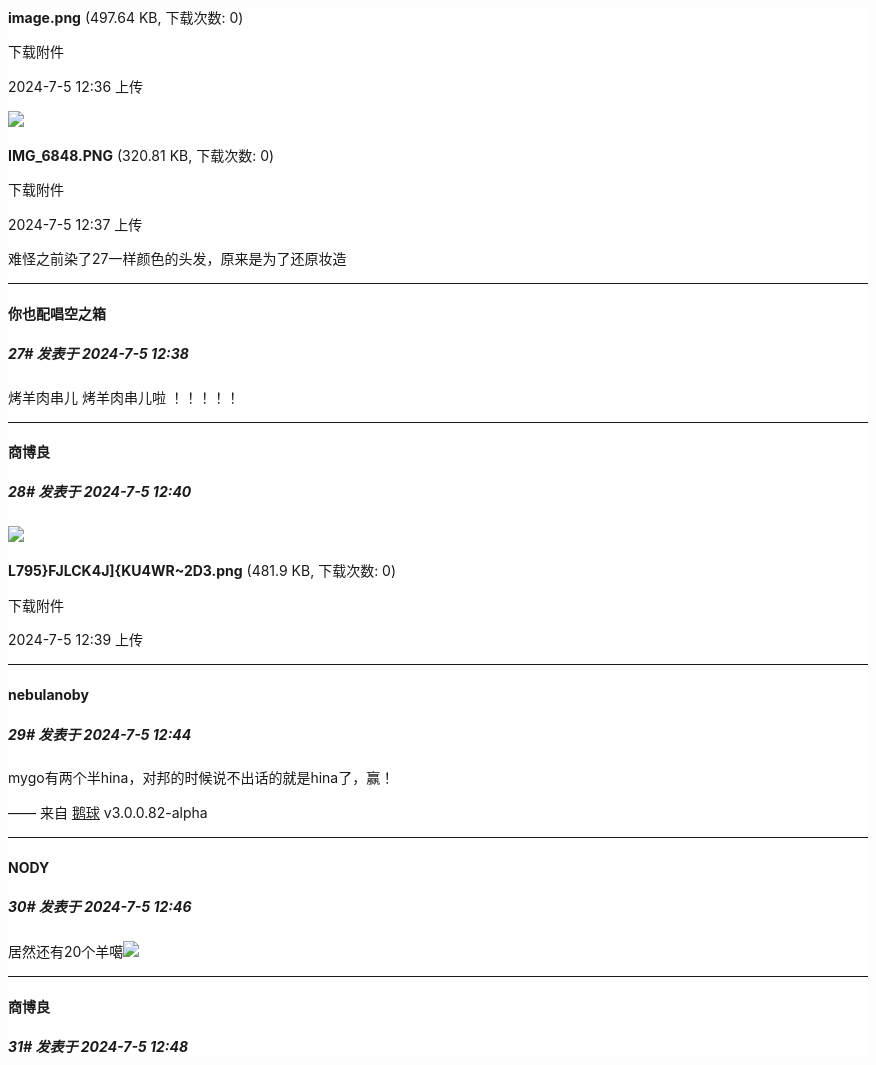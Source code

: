 <strong>image.png</strong> (497.64 KB, 下载次数: 0)

下载附件

2024-7-5 12:36 上传

<img src="https://img.saraba1st.com/forum/202407/05/123724jnnd0p0lc2if0vrd.png" referrerpolicy="no-referrer">

<strong>IMG_6848.PNG</strong> (320.81 KB, 下载次数: 0)

下载附件

2024-7-5 12:37 上传

难怪之前染了27一样颜色的头发，原来是为了还原妆造

*****

####  你也配唱空之箱  
##### 27#       发表于 2024-7-5 12:38

烤羊肉串儿 烤羊肉串儿啦 ！！！！！

*****

####  商博良  
##### 28#       发表于 2024-7-5 12:40

<img src="https://img.saraba1st.com/forum/202407/05/123959qonkoo8untth7q4h.png" referrerpolicy="no-referrer">

<strong>L795}FJLCK4J]{KU4WR~2D3.png</strong> (481.9 KB, 下载次数: 0)

下载附件

2024-7-5 12:39 上传

*****

####  nebulanoby  
##### 29#       发表于 2024-7-5 12:44

mygo有两个半hina，对邦的时候说不出话的就是hina了，赢！

—— 来自 [鹅球](https://www.pgyer.com/xfPejhuq) v3.0.0.82-alpha

*****

####  NODY  
##### 30#       发表于 2024-7-5 12:46

居然还有20个羊噶<img src="https://static.saraba1st.com/image/smiley/face2017/067.png" referrerpolicy="no-referrer">

*****

####  商博良  
##### 31#       发表于 2024-7-5 12:48
